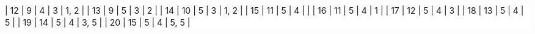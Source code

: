 | 12  | 9   | 4   | 3   | 1, 2  |
| 13  | 9   | 5   | 3   | 2     |
| 14  | 10  | 5   | 3   | 1, 2  |
| 15  | 11  | 5   | 4   |       |
| 16  | 11  | 5   | 4   | 1     |
| 17  | 12  | 5   | 4   | 3     |
| 18  | 13  | 5   | 4   | 5     |
| 19  | 14  | 5   | 4   | 3, 5  |
| 20  | 15  | 5   | 4   | 5, 5  |
